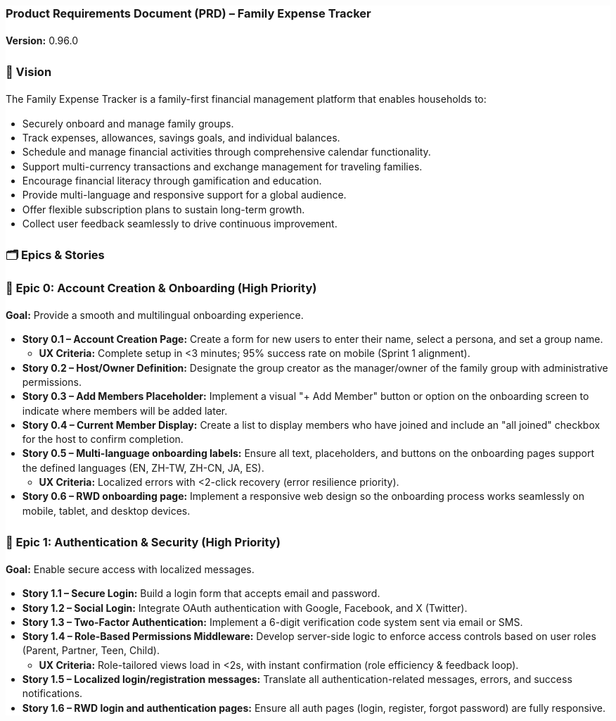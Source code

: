 ### **Product Requirements Document (PRD) – Family Expense Tracker**

**Version:** 0.96.0

### **🎯 Vision**

The Family Expense Tracker is a family-first financial management platform that enables households to:

- Securely onboard and manage family groups.
- Track expenses, allowances, savings goals, and individual balances.
- Schedule and manage financial activities through comprehensive calendar functionality.
- Support multi-currency transactions and exchange management for traveling families.
- Encourage financial literacy through gamification and education.
- Provide multi-language and responsive support for a global audience.
- Offer flexible subscription plans to sustain long-term growth.
- Collect user feedback seamlessly to drive continuous improvement.

### **🗂 Epics & Stories**

### **🚀 Epic 0: Account Creation & Onboarding (High Priority)**

**Goal:** Provide a smooth and multilingual onboarding experience.

- **Story 0.1 – Account Creation Page:** Create a form for new users to enter their name, select a persona, and set a group name.
    - **UX Criteria:** Complete setup in <3 minutes; 95% success rate on mobile (Sprint 1 alignment).
- **Story 0.2 – Host/Owner Definition:** Designate the group creator as the manager/owner of the family group with administrative permissions.
- **Story 0.3 – Add Members Placeholder:** Implement a visual "+ Add Member" button or option on the onboarding screen to indicate where members will be added later.
- **Story 0.4 – Current Member Display:** Create a list to display members who have joined and include an "all joined" checkbox for the host to confirm completion.
- **Story 0.5 – Multi-language onboarding labels:** Ensure all text, placeholders, and buttons on the onboarding pages support the defined languages (EN, ZH-TW, ZH-CN, JA, ES).
    - **UX Criteria:** Localized errors with <2-click recovery (error resilience priority).
- **Story 0.6 – RWD onboarding page:** Implement a responsive web design so the onboarding process works seamlessly on mobile, tablet, and desktop devices.

### **🔐 Epic 1: Authentication & Security (High Priority)**

**Goal:** Enable secure access with localized messages.

- **Story 1.1 – Secure Login:** Build a login form that accepts email and password.
- **Story 1.2 – Social Login:** Integrate OAuth authentication with Google, Facebook, and X (Twitter).
- **Story 1.3 – Two-Factor Authentication:** Implement a 6-digit verification code system sent via email or SMS.
- **Story 1.4 – Role-Based Permissions Middleware:** Develop server-side logic to enforce access controls based on user roles (Parent, Partner, Teen, Child).
    - **UX Criteria:** Role-tailored views load in <2s, with instant confirmation (role efficiency & feedback loop).
- **Story 1.5 – Localized login/registration messages:** Translate all authentication-related messages, errors, and success notifications.
- **Story 1.6 – RWD login and authentication pages:** Ensure all auth pages (login, register, forgot password) are fully responsive.
